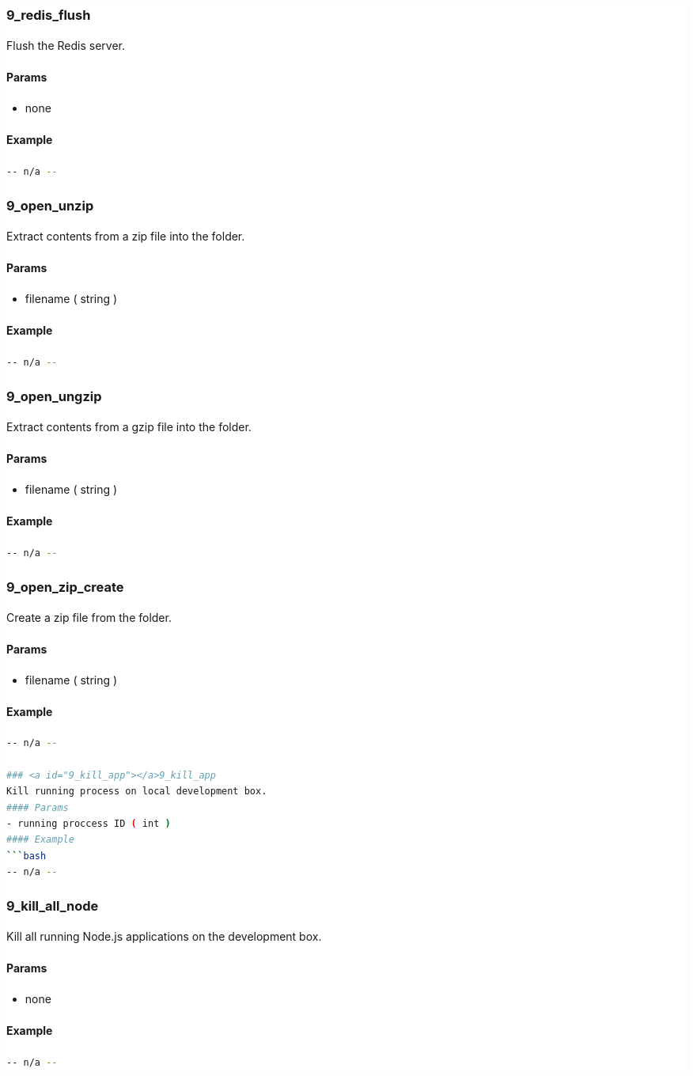 ### <a id="9_redis_flush"></a>9_redis_flush
Flush the Redis server.
#### Params
- none
#### Example
```bash
-- n/a --
```

### <a id="9_open_unzip"></a>9_open_unzip
Extract contents from a zip file into the folder.
#### Params
- filename ( string )
#### Example
```bash
-- n/a --
```

### <a id="9_open_ungzip"></a>9_open_ungzip
Extract contents from a gzip file into the folder.
#### Params
- filename ( string )
#### Example
```bash
-- n/a --
```

### <a id="9_open_zip_create"></a>9_open_zip_create
Create a zip file from the folder.
#### Params
- filename ( string )
#### Example
```bash
-- n/a --

### <a id="9_kill_app"></a>9_kill_app
Kill running process on local development box.
#### Params
- running proccess ID ( int )
#### Example
```bash
-- n/a --
```

### <a id="9_kill_all_node"></a>9_kill_all_node
Kill all running Node.js applications on the development box.
#### Params
- none
#### Example
```bash
-- n/a --
```
